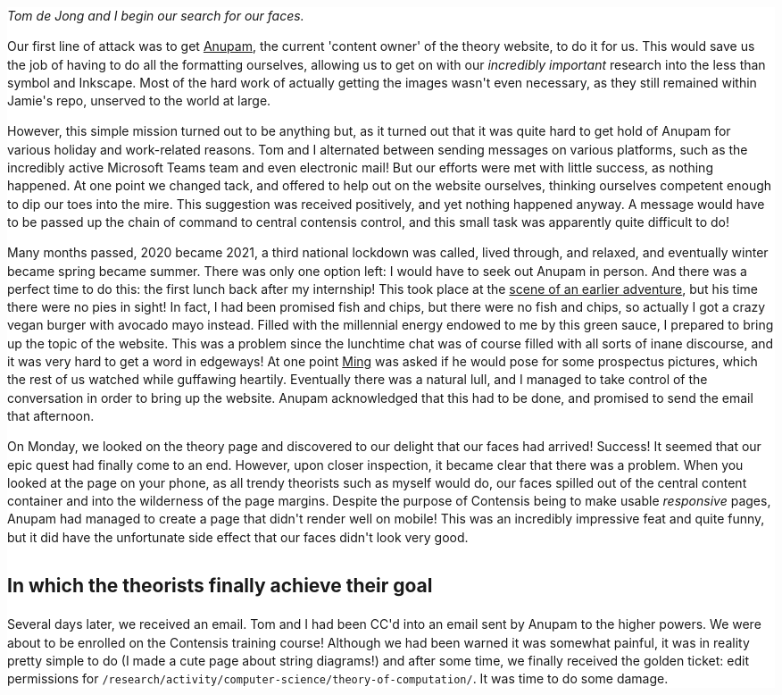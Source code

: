 *Tom de Jong and I begin our search for our faces.*

Our first line of attack was to get [Anupam](https://anupamdas.com), the current 'content owner' of the theory website, to do it for us.
This would save us the job of having to do all the formatting ourselves, allowing us to get on with our *incredibly important* research into the less than symbol and Inkscape.
Most of the hard work of actually getting the images wasn't even necessary, as they still remained within Jamie's repo, unserved to the world at large.

However, this simple mission turned out to be anything but, as it turned out that it was quite hard to get hold of Anupam for various holiday and work-related reasons.
Tom and I alternated between sending messages on various platforms, such as the incredibly active Microsoft Teams team and even electronic mail!
But our efforts were met with little success, as nothing happened.
At one point we changed tack, and offered to help out on the website ourselves, thinking ourselves competent enough to dip our toes into the mire.
This suggestion was received positively, and yet nothing happened anyway.
A message would have to be passed up the chain of command to central contensis control, and this small task was apparently quite difficult to do!

Many months passed, 2020 became 2021, a third national lockdown was called, lived through, and relaxed, and eventually winter became spring became summer.
There was only one option left: I would have to seek out Anupam in person.
And there was a perfect time to do this: the first lunch back after my internship!
This took place at the [scene of an earlier adventure](https://www.georgejkaye.com/2021/05/13/adventures-in-academia-part-four/), but his time there were no pies in sight!
In fact, I had been promised fish and chips, but there were no fish and chips, so actually I got a crazy vegan burger with avocado mayo instead.
Filled with the millennial energy endowed to me by this green sauce, I prepared to bring up the topic of the website.
This was a problem since the lunchtime chat was of course filled with all sorts of inane discourse, and it was very hard to get a word in edgeways!
At one point [Ming](https://puzzledoyster.github.io/) was asked if he would pose for some prospectus pictures, which the rest of us watched while guffawing heartily.
Eventually there was a natural lull, and I managed to take control of the conversation in order to bring up the website.
Anupam acknowledged that this had to be done, and promised to send the email that afternoon.

On Monday, we looked on the theory page and discovered to our delight that our faces had arrived!
Success!
It seemed that our epic quest had finally come to an end.
However, upon closer inspection, it became clear that there was a problem.
When you looked at the page on your phone, as all trendy theorists such as myself would do, our faces spilled out of the central content container and into the wilderness of the page margins.
Despite the purpose of Contensis being to make usable *responsive* pages, Anupam had managed to create a page that didn't render well on mobile!
This was an incredibly impressive feat and quite funny, but it did have the unfortunate side effect that our faces didn't look very good.

## In which the theorists finally achieve their goal

Several days later, we received an email.
Tom and I had been CC'd into an email sent by Anupam to the higher powers.
We were about to be enrolled on the Contensis training course!
Although we had been warned it was somewhat painful, it was in reality pretty simple to do (I made a cute page about string diagrams!) and after some time, we finally received the golden ticket: edit permissions for `/research/activity/computer-science/theory-of-computation/`.
It was time to do some damage.
